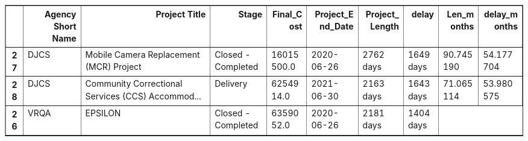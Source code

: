 


<div>
<style scoped>
    .dataframe tbody tr th:only-of-type {
        vertical-align: middle;
    }

    .dataframe tbody tr th {
        vertical-align: top;
    }

    .dataframe thead th {
        text-align: right;
    }
</style>
<table border="1" class="dataframe">
  <thead>
    <tr style="text-align: right;">
      <th></th>
      <th>Agency Short Name</th>
      <th>Project Title</th>
      <th>Stage</th>
      <th>Final_Cost</th>
      <th>Project_End_Date</th>
      <th>Project_Length</th>
      <th>delay</th>
      <th>Len_months</th>
      <th>delay_months</th>
    </tr>
  </thead>
  <tbody>
    <tr>
      <th>27</th>
      <td>DJCS</td>
      <td>Mobile Camera Replacement (MCR) Project</td>
      <td>Closed - Completed</td>
      <td>16015500.0</td>
      <td>2020-06-26</td>
      <td>2762 days</td>
      <td>1649 days</td>
      <td>90.745190</td>
      <td>54.177704</td>
    </tr>
    <tr>
      <th>28</th>
      <td>DJCS</td>
      <td>Community Correctional Services (CCS) Accommod...</td>
      <td>Delivery</td>
      <td>6254914.0</td>
      <td>2021-06-30</td>
      <td>2163 days</td>
      <td>1643 days</td>
      <td>71.065114</td>
      <td>53.980575</td>
    </tr>
    <tr>
      <th>26</th>
      <td>VRQA</td>
      <td>EPSILON</td>
      <td>Closed - Completed</td>
      <td>6359052.0</td>
      <td>2020-06-26</td>
      <td>2181 days</td>
      <td>1404 days</td>